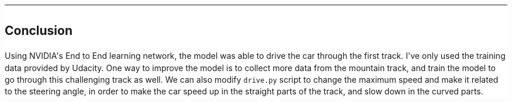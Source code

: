 
---
## Conclusion

Using NVIDIA's End to End learning network, the model was able to drive the car through the first track. I've only used the training data provided by Udacity.
One way to improve the model is to collect more data from the mountain track, and train the model to go through this challenging track as well.
We can also modify `drive.py` script to change the maximum speed and make it related to the steering angle, in order to make the car speed up in the straight parts of the track, and slow down in the curved parts.